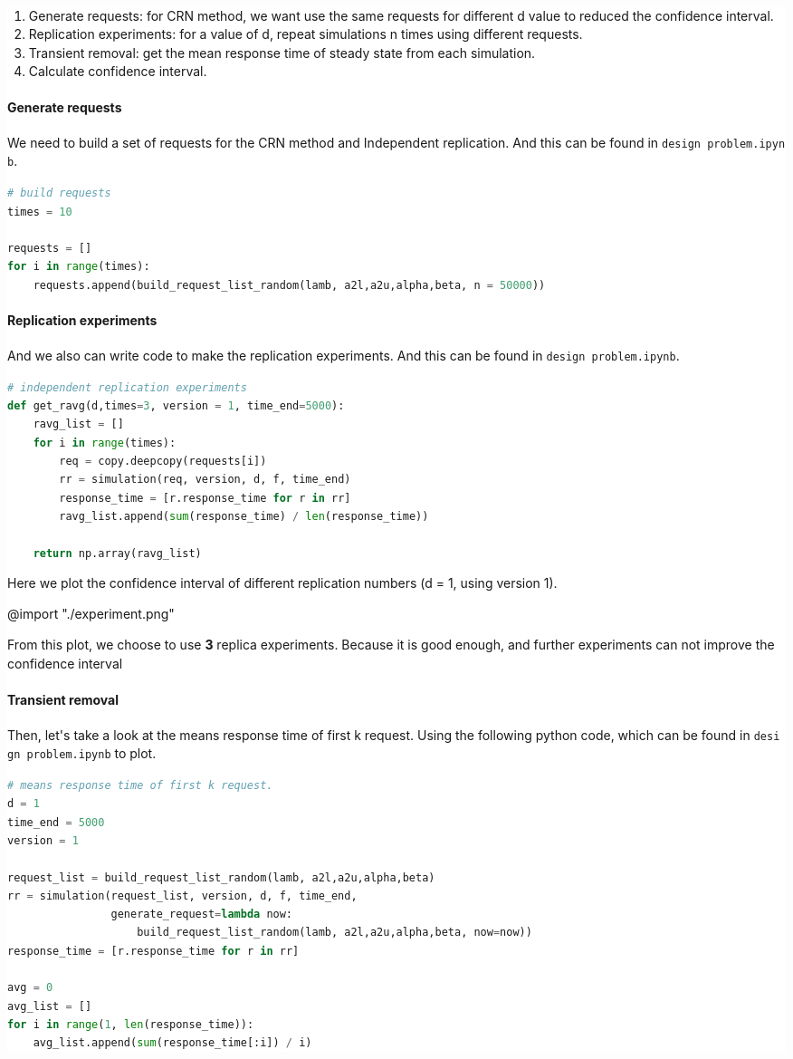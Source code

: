 1. Generate requests: for CRN method, we want use the same requests for different d value to reduced the confidence interval.
2. Replication experiments: for a value of d, repeat simulations n times using different requests.
3. Transient removal: get the mean response time of steady state from each simulation.
4. Calculate confidence interval.

#### Generate requests

We need to build a set of requests for the CRN method and Independent replication. And this can be found in `design problem.ipynb`.

```python {.line-numbers}
# build requests
times = 10

requests = []
for i in range(times):
    requests.append(build_request_list_random(lamb, a2l,a2u,alpha,beta, n = 50000))
```

#### Replication experiments

And we  also can write code to make the replication experiments. And this can be found in `design problem.ipynb`.

```python {.line-numbers}
# independent replication experiments
def get_ravg(d,times=3, version = 1, time_end=5000):
    ravg_list = []
    for i in range(times):
        req = copy.deepcopy(requests[i])
        rr = simulation(req, version, d, f, time_end) 
        response_time = [r.response_time for r in rr]
        ravg_list.append(sum(response_time) / len(response_time))

    return np.array(ravg_list)
```

Here we plot the confidence interval of different replication numbers (d = 1, using version 1).

@import "./experiment.png"


From this plot, we choose to use **3** replica experiments. Because it is good enough, and further experiments can not improve the confidence interval



#### Transient removal

Then, let's take a look at the means response time of first k request. Using the following python code, which can be found in `design problem.ipynb` to plot. 

```python {.line-numbers}
# means response time of first k request.
d = 1
time_end = 5000
version = 1

request_list = build_request_list_random(lamb, a2l,a2u,alpha,beta)
rr = simulation(request_list, version, d, f, time_end, 
                generate_request=lambda now: 
                    build_request_list_random(lamb, a2l,a2u,alpha,beta, now=now))
response_time = [r.response_time for r in rr]

avg = 0
avg_list = []
for i in range(1, len(response_time)):
    avg_list.append(sum(response_time[:i]) / i)

```